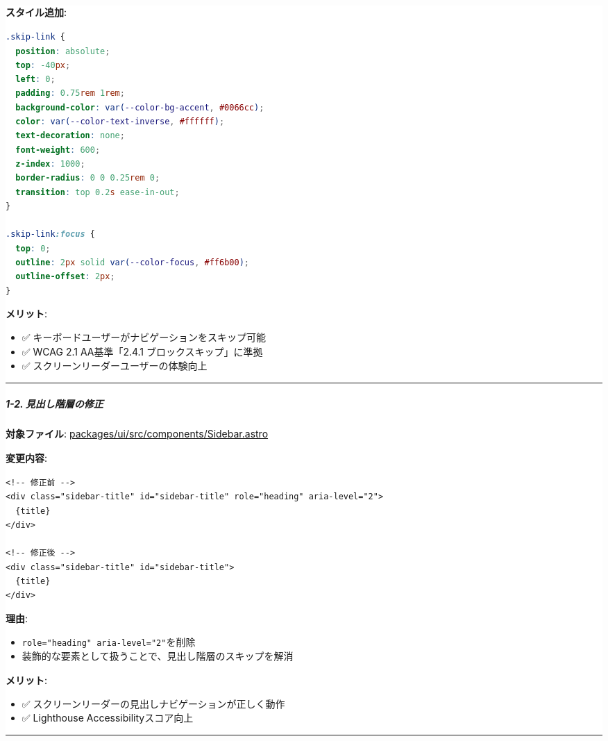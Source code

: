 **スタイル追加**:
```css
.skip-link {
  position: absolute;
  top: -40px;
  left: 0;
  padding: 0.75rem 1rem;
  background-color: var(--color-bg-accent, #0066cc);
  color: var(--color-text-inverse, #ffffff);
  text-decoration: none;
  font-weight: 600;
  z-index: 1000;
  border-radius: 0 0 0.25rem 0;
  transition: top 0.2s ease-in-out;
}

.skip-link:focus {
  top: 0;
  outline: 2px solid var(--color-focus, #ff6b00);
  outline-offset: 2px;
}
```

**メリット**:
- ✅ キーボードユーザーがナビゲーションをスキップ可能
- ✅ WCAG 2.1 AA基準「2.4.1 ブロックスキップ」に準拠
- ✅ スクリーンリーダーユーザーの体験向上

---

##### 1-2. 見出し階層の修正

**対象ファイル**: [packages/ui/src/components/Sidebar.astro](packages/ui/src/components/Sidebar.astro)

**変更内容**:
```astro
<!-- 修正前 -->
<div class="sidebar-title" id="sidebar-title" role="heading" aria-level="2">
  {title}
</div>

<!-- 修正後 -->
<div class="sidebar-title" id="sidebar-title">
  {title}
</div>
```

**理由**:
- `role="heading" aria-level="2"`を削除
- 装飾的な要素として扱うことで、見出し階層のスキップを解消

**メリット**:
- ✅ スクリーンリーダーの見出しナビゲーションが正しく動作
- ✅ Lighthouse Accessibilityスコア向上

---